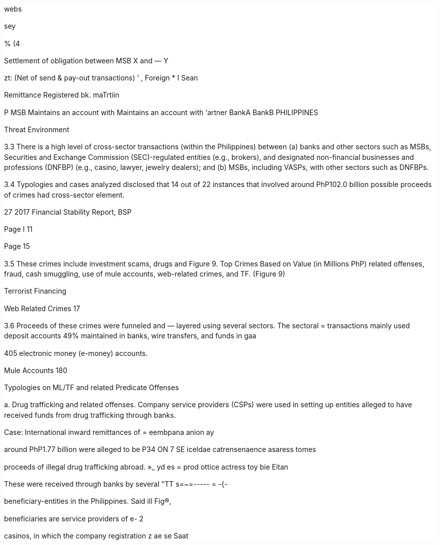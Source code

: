 webs

sey

% (4

Settlement of obligation between MSB X and — Y

zt: (Net of send & pay-out transactions) ’ , Foreign * I Sean

Remittance Registered bk. maTrtiin

P MSB Maintains an account with Maintains an account with ‘artner BankA BankB PHILIPPINES

Threat Environment

3.3 There is a high level of cross-sector transactions (within the Philippines) between (a) banks and other sectors such as MSBs, Securities and Exchange Commission (SEC)-regulated entities (e.g., brokers), and designated non-financial businesses and professions (DNFBP) (e.g., casino, lawyer, jewelry dealers); and (b) MSBs, including VASPs, with other sectors such as DNFBPs.

3.4 Typologies and cases analyzed disclosed that 14 out of 22 instances that involved around PhP102.0 billion possible proceeds of crimes had cross-sector element.

27 2017 Financial Stability Report, BSP

Page I 11

Page 15

3.5 These crimes include investment scams, drugs and Figure 9. Top Crimes Based on Value (in Millions PhP) related offenses, fraud, cash smuggling, use of mule accounts, web-related crimes, and TF. (Figure 9)

Terrorist Financing

Web Related Crimes 17

3.6 Proceeds of these crimes were funneled and — layered using several sectors. The sectoral = transactions mainly used deposit accounts 49% maintained in banks, wire transfers, and funds in gaa

405 electronic money (e-money) accounts.

Mule Accounts 180

Typologies on ML/TF and related Predicate Offenses

a. Drug trafficking and related offenses. Company service providers (CSPs) were used in setting up entities alleged to have received funds from drug trafficking through banks.

Case: International inward remittances of = eembpana anion ay

around PhP1.77 billion were alleged to be P34 ON 7 SE iceldae catrensenaence asaress tomes

proceeds of illegal drug trafficking abroad. »_ yd es = prod ottice actress toy bie Eitan

These were received through banks by several "TT s=~=----- = -{-

beneficiary-entities in the Philippines. Said ill Fig®,

beneficiaries are service providers of e- 2

casinos, in which the company registration z ae se Saat
